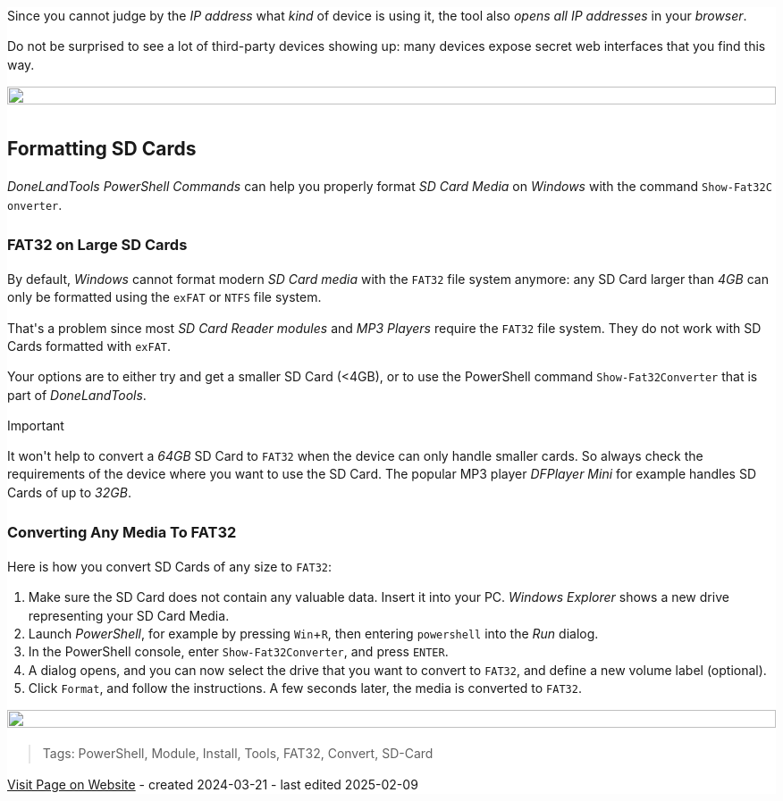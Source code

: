Since you cannot judge by the *IP address* what *kind* of device is using it, the tool also *opens all IP addresses* in your *browser*.

Do not be surprised to see a lot of third-party devices showing up: many devices expose secret web interfaces that you find this way.


<img src="images/webinterface_many_t.png" width="100%" height="100%" />

## Formatting SD Cards
*DoneLandTools PowerShell Commands* can help you properly format *SD Card Media* on *Windows* with the command `Show-Fat32Converter`.


### FAT32 on Large SD Cards
By default, *Windows* cannot format modern *SD Card media* with the `FAT32` file system anymore: any SD Card larger than *4GB* can only be formatted using the `exFAT` or `NTFS` file system.

That's a problem since most *SD Card Reader modules* and *MP3 Players* require the `FAT32` file system. They do not work with SD Cards formatted with `exFAT`. 

Your options are to either try and get a smaller SD Card (<4GB), or to use the PowerShell command `Show-Fat32Converter` that is part of *DoneLandTools*.

> [!IMPORTANT]
> It won't help to convert a *64GB* SD Card to `FAT32` when the device can only handle smaller cards. So always check the requirements of the device where you want to use the SD Card. The popular MP3 player *DFPlayer Mini* for example handles SD Cards of up to *32GB*.

### Converting Any Media To FAT32
Here is how you convert SD Cards of any size to `FAT32`:

1. Make sure the SD Card does not contain any valuable data. Insert it into your PC. *Windows Explorer* shows a new drive representing your SD Card Media.
2. Launch *PowerShell*, for example by pressing `Win`+`R`, then entering `powershell` into the *Run* dialog.
3. In the PowerShell console, enter `Show-Fat32Converter`, and press `ENTER`.
4. A dialog opens, and you can now select the drive that you want to convert to `FAT32`, and define a new volume label (optional).
5. Click `Format`, and follow the instructions. A few seconds later, the media is converted to `FAT32`.


<img src="images/dfplayermini_format2.png" width="100%" height="100%" />


> Tags: PowerShell, Module, Install, Tools, FAT32, Convert, SD-Card

[Visit Page on Website](https://done.land/tools/powershell?911673031121245307) - created 2024-03-21 - last edited 2025-02-09
